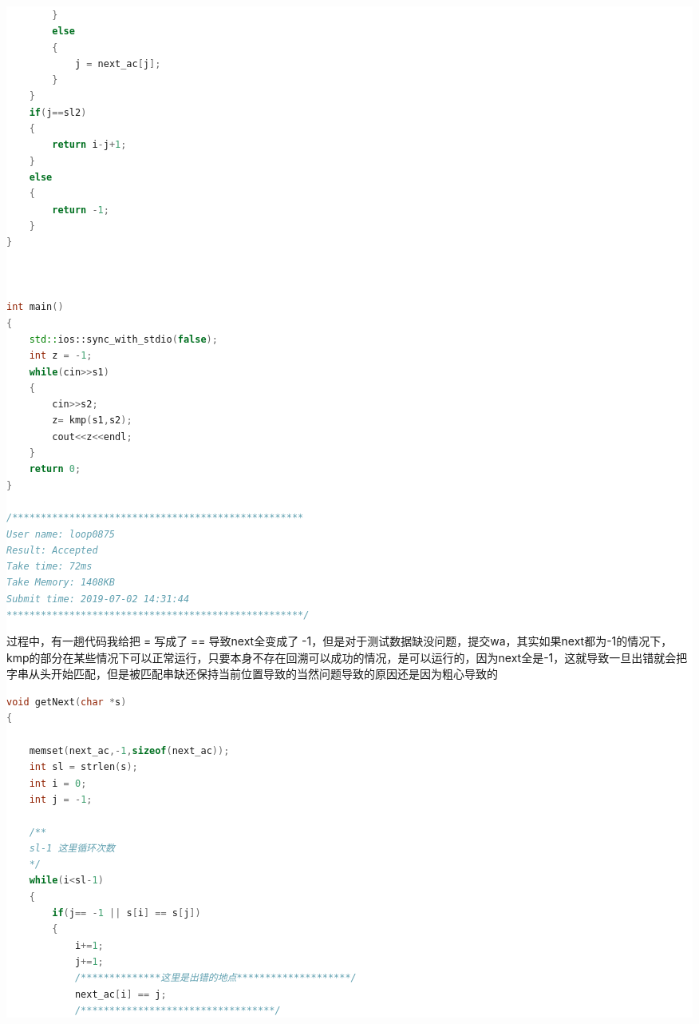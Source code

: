 ```c++
        }
        else
        {
            j = next_ac[j];
        }
    }
    if(j==sl2)
    {
        return i-j+1;
    }
    else
    {
        return -1;
    }
}



int main()
{
    std::ios::sync_with_stdio(false);
    int z = -1;
    while(cin>>s1)
    {
        cin>>s2;
        z= kmp(s1,s2);
        cout<<z<<endl;
    }
    return 0;
}

/***************************************************
User name: loop0875
Result: Accepted
Take time: 72ms
Take Memory: 1408KB
Submit time: 2019-07-02 14:31:44
****************************************************/
```

过程中，有一趟代码我给把 = 写成了 == 导致next全变成了 -1，但是对于测试数据缺没问题，提交wa，其实如果next都为-1的情况下，kmp的部分在某些情况下可以正常运行，只要本身不存在回溯可以成功的情况，是可以运行的，因为next全是-1，这就导致一旦出错就会把字串从头开始匹配，但是被匹配串缺还保持当前位置导致的当然问题导致的原因还是因为粗心导致的

```c++
void getNext(char *s)
{

    memset(next_ac,-1,sizeof(next_ac));
    int sl = strlen(s);
    int i = 0;
    int j = -1;

    /**
    sl-1 这里循环次数
    */
    while(i<sl-1)
    {
        if(j== -1 || s[i] == s[j])
        {
            i+=1;
            j+=1;
            /**************这里是出错的地点********************/
            next_ac[i] == j;
            /**********************************/
```